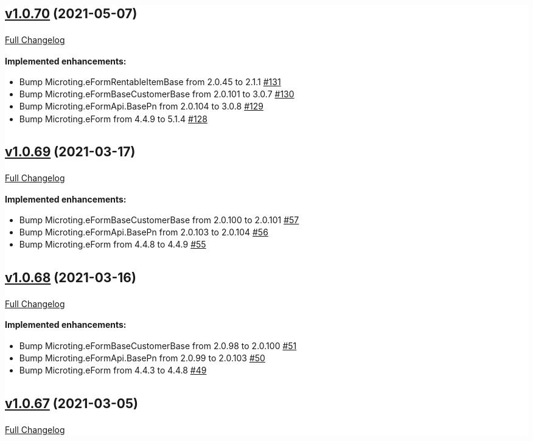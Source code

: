 ## [v1.0.70](https://github.com/microting/eform-service-rentableitem-plugin/tree/v1.0.70) (2021-05-07)

[Full Changelog](https://github.com/microting/eform-service-rentableitem-plugin/compare/v1.0.69...v1.0.70)

**Implemented enhancements:**

- Bump Microting.eFormRentableItemBase from 2.0.45 to 2.1.1 [\#131](https://github.com/microting/eform-service-rentableitem-plugin/issues/131)
- Bump Microting.eFormBaseCustomerBase from 2.0.101 to 3.0.7 [\#130](https://github.com/microting/eform-service-rentableitem-plugin/issues/130)
- Bump Microting.eFormApi.BasePn from 2.0.104 to 3.0.8 [\#129](https://github.com/microting/eform-service-rentableitem-plugin/issues/129)
- Bump Microting.eForm from 4.4.9 to 5.1.4 [\#128](https://github.com/microting/eform-service-rentableitem-plugin/issues/128)

## [v1.0.69](https://github.com/microting/eform-service-rentableitem-plugin/tree/v1.0.69) (2021-03-17)

[Full Changelog](https://github.com/microting/eform-service-rentableitem-plugin/compare/v1.0.68...v1.0.69)

**Implemented enhancements:**

- Bump Microting.eFormBaseCustomerBase from 2.0.100 to 2.0.101 [\#57](https://github.com/microting/eform-service-rentableitem-plugin/issues/57)
- Bump Microting.eFormApi.BasePn from 2.0.103 to 2.0.104 [\#56](https://github.com/microting/eform-service-rentableitem-plugin/issues/56)
- Bump Microting.eForm from 4.4.8 to 4.4.9 [\#55](https://github.com/microting/eform-service-rentableitem-plugin/issues/55)

## [v1.0.68](https://github.com/microting/eform-service-rentableitem-plugin/tree/v1.0.68) (2021-03-16)

[Full Changelog](https://github.com/microting/eform-service-rentableitem-plugin/compare/v1.0.67...v1.0.68)

**Implemented enhancements:**

- Bump Microting.eFormBaseCustomerBase from 2.0.98 to 2.0.100 [\#51](https://github.com/microting/eform-service-rentableitem-plugin/issues/51)
- Bump Microting.eFormApi.BasePn from 2.0.99 to 2.0.103 [\#50](https://github.com/microting/eform-service-rentableitem-plugin/issues/50)
- Bump Microting.eForm from 4.4.3 to 4.4.8 [\#49](https://github.com/microting/eform-service-rentableitem-plugin/issues/49)

## [v1.0.67](https://github.com/microting/eform-service-rentableitem-plugin/tree/v1.0.67) (2021-03-05)

[Full Changelog](https://github.com/microting/eform-service-rentableitem-plugin/compare/v1.0.66...v1.0.67)
